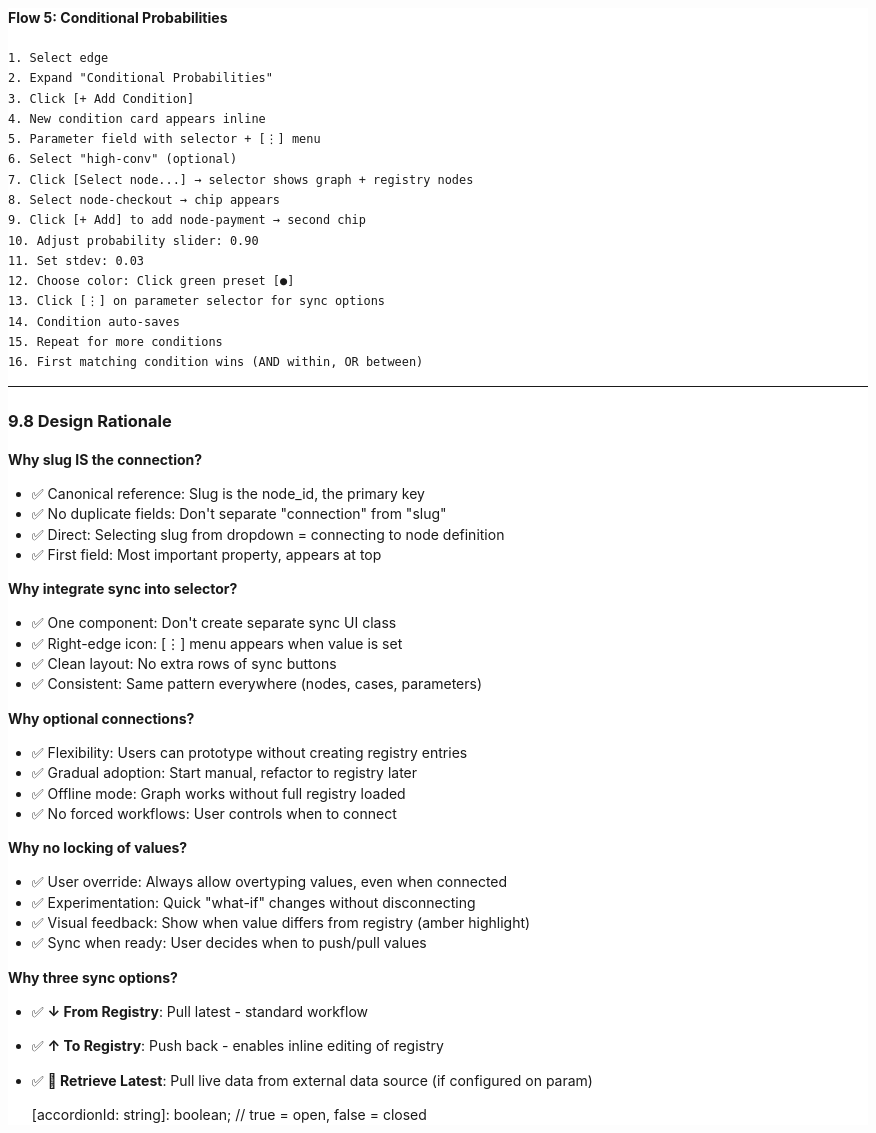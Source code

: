 #### Flow 5: Conditional Probabilities

```
1. Select edge
2. Expand "Conditional Probabilities"
3. Click [+ Add Condition]
4. New condition card appears inline
5. Parameter field with selector + [⋮] menu
6. Select "high-conv" (optional)
7. Click [Select node...] → selector shows graph + registry nodes
8. Select node-checkout → chip appears
9. Click [+ Add] to add node-payment → second chip
10. Adjust probability slider: 0.90
11. Set stdev: 0.03
12. Choose color: Click green preset [●]
13. Click [⋮] on parameter selector for sync options
14. Condition auto-saves
15. Repeat for more conditions
16. First matching condition wins (AND within, OR between)
```

---

### 9.8 Design Rationale

**Why slug IS the connection?**
- ✅ Canonical reference: Slug is the node_id, the primary key
- ✅ No duplicate fields: Don't separate "connection" from "slug"
- ✅ Direct: Selecting slug from dropdown = connecting to node definition
- ✅ First field: Most important property, appears at top

**Why integrate sync into selector?**
- ✅ One component: Don't create separate sync UI class
- ✅ Right-edge icon: [⋮] menu appears when value is set
- ✅ Clean layout: No extra rows of sync buttons
- ✅ Consistent: Same pattern everywhere (nodes, cases, parameters)

**Why optional connections?**
- ✅ Flexibility: Users can prototype without creating registry entries
- ✅ Gradual adoption: Start manual, refactor to registry later
- ✅ Offline mode: Graph works without full registry loaded
- ✅ No forced workflows: User controls when to connect

**Why no locking of values?**
- ✅ User override: Always allow overtyping values, even when connected
- ✅ Experimentation: Quick "what-if" changes without disconnecting
- ✅ Visual feedback: Show when value differs from registry (amber highlight)
- ✅ Sync when ready: User decides when to push/pull values

**Why three sync options?**
- ✅ **↓ From Registry**: Pull latest - standard workflow
- ✅ **↑ To Registry**: Push back - enables inline editing of registry
- ✅ **🔄 Retrieve Latest**: Pull live data from external data source (if configured on param)


  [accordionId: string]: boolean;  // true = open, false = closed